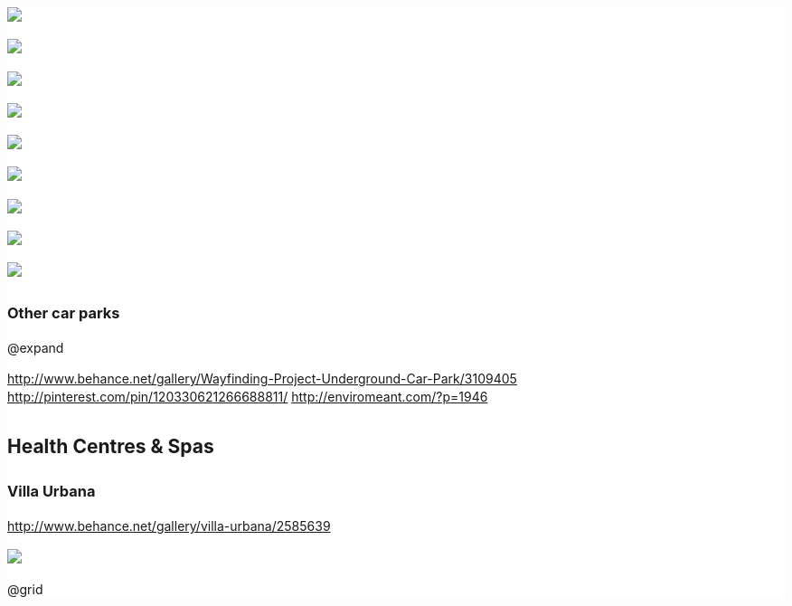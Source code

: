 
![](http://graphicambient.com/wp-content/uploads/2011/11/br07.jpg)


![](http://graphicambient.com/wp-content/uploads/2011/11/br10.jpg)


![](http://graphicambient.com/wp-content/uploads/2011/11/br09.jpg)


![](http://graphicambient.com/wp-content/uploads/2011/11/br08.jpg)


![](http://graphicambient.com/wp-content/uploads/2011/11/br06.jpg)


![](http://graphicambient.com/wp-content/uploads/2011/11/br05.jpg)


![](http://graphicambient.com/wp-content/uploads/2011/11/br02.jpg)


![](http://graphicambient.com/wp-content/uploads/2011/11/br01.jpg)


![](http://graphicambient.com/wp-content/uploads/2011/11/br04.jpg)


### Other car parks

@expand

http://www.behance.net/gallery/Wayfinding-Project-Underground-Car-Park/3109405
http://pinterest.com/pin/120330621266688811/
http://enviromeant.com/?p=1946


## Health Centres & Spas


### Villa Urbana

http://www.behance.net/gallery/villa-urbana/2585639


![](http://behance.vo.llnwd.net/profiles4/162025/projects/2585639/2b9eafc35c52dcd6e80b0e5af2513bae.gif)

@grid

